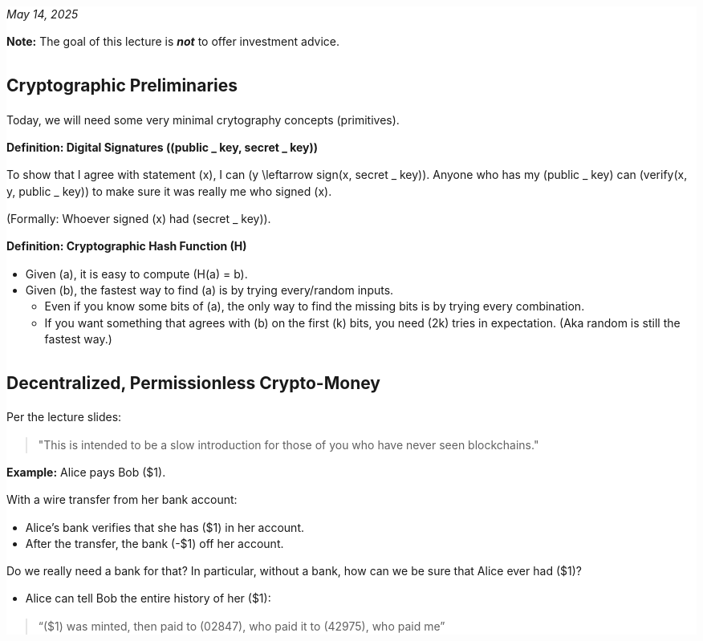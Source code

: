 _May 14, 2025_

<div class="remark" markdown="1">

**Note:** The goal of this lecture is **_not_** to offer investment advice.

</div>

## Cryptographic Preliminaries

Today, we will need some very minimal crytography concepts (primitives).

<div class="definition" markdown="1">

**Definition: Digital Signatures \((public \_ key, secret \_ key)\)**

To show that I agree with statement \(x\), I can \(y \leftarrow sign(x, secret \_ key)\).
Anyone who has my \(public \_ key\) can \(verify(x, y, public \_ key)\) to make sure it was really me who signed \(x\).

(Formally: Whoever signed \(x\) had \(secret \_ key\)).

</div>

<div class="definition" markdown="1">

**Definition: Cryptographic Hash Function \(H\)**

- Given \(a\), it is easy to compute \(H(a) = b\).
- Given \(b\), the fastest way to find \(a\) is by trying every/random inputs.
    - Even if you know some bits of \(a\), the only way to find the missing bits is by trying every combination.
    - If you want something that agrees with \(b\) on the first \(k\) bits, you need \(2k\) tries in expectation. (Aka random is still the fastest way.)

</div>

## Decentralized, Permissionless Crypto-Money

<div class="remark" markdown="1">

Per the lecture slides:
>"This is intended to be a slow introduction for those of you who have never seen blockchains."

</div>

<div class="example" markdown="1">

**Example:** Alice pays Bob \(\$1\).

With a wire transfer from her bank account:

- Alice’s bank verifies that she has \(\$1\) in her account.
- After the transfer, the bank \(-\$1\) off her account.

Do we really need a bank for that? In particular, without a bank, how can we be sure that Alice ever had \(\$1\)?

- Alice can tell Bob the entire history of her \(\$1\):
> “\(\$1\) was minted, then paid to \(02847\), who paid it to \(42975\), who paid me”
